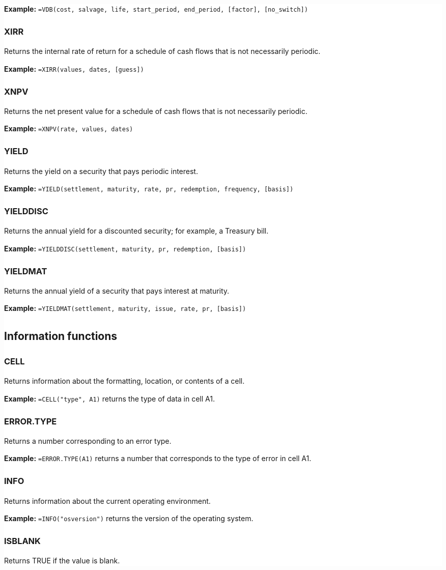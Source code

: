 **Example:** `=VDB(cost, salvage, life, start_period, end_period, [factor], [no_switch])`

### XIRR

Returns the internal rate of return for a schedule of cash flows that is not necessarily periodic.

**Example:** `=XIRR(values, dates, [guess])`

### XNPV

Returns the net present value for a schedule of cash flows that is not necessarily periodic.

**Example:** `=XNPV(rate, values, dates)`

### YIELD

Returns the yield on a security that pays periodic interest.

**Example:** `=YIELD(settlement, maturity, rate, pr, redemption, frequency, [basis])`

### YIELDDISC

Returns the annual yield for a discounted security; for example, a Treasury bill.

**Example:** `=YIELDDISC(settlement, maturity, pr, redemption, [basis])`

### YIELDMAT

Returns the annual yield of a security that pays interest at maturity.

**Example:** `=YIELDMAT(settlement, maturity, issue, rate, pr, [basis])`


## Information functions

### CELL

Returns information about the formatting, location, or contents of a cell.

**Example:** `=CELL("type", A1)` returns the type of data in cell A1.

### ERROR.TYPE

Returns a number corresponding to an error type.

**Example:** `=ERROR.TYPE(A1)` returns a number that corresponds to the type of error in cell A1.

### INFO

Returns information about the current operating environment.

**Example:** `=INFO("osversion")` returns the version of the operating system.

### ISBLANK

Returns TRUE if the value is blank.

